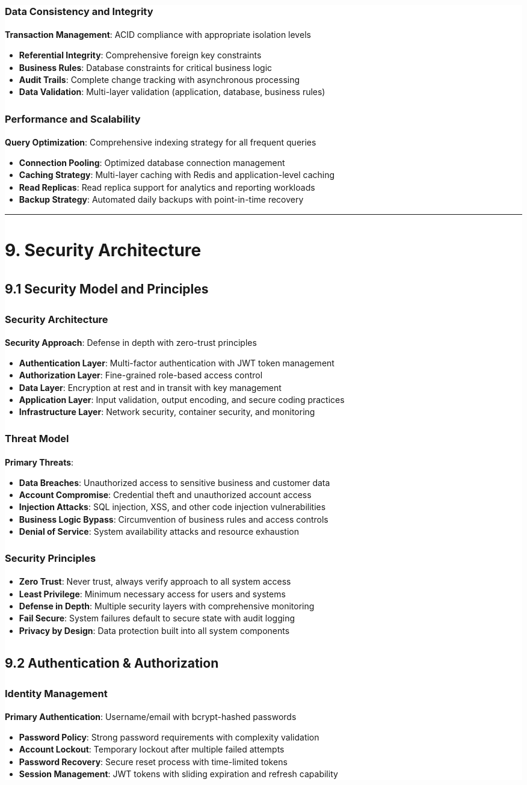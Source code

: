 ### Data Consistency and Integrity
**Transaction Management**: ACID compliance with appropriate isolation levels
- **Referential Integrity**: Comprehensive foreign key constraints
- **Business Rules**: Database constraints for critical business logic
- **Audit Trails**: Complete change tracking with asynchronous processing
- **Data Validation**: Multi-layer validation (application, database, business rules)

### Performance and Scalability
**Query Optimization**: Comprehensive indexing strategy for all frequent queries
- **Connection Pooling**: Optimized database connection management
- **Caching Strategy**: Multi-layer caching with Redis and application-level caching
- **Read Replicas**: Read replica support for analytics and reporting workloads
- **Backup Strategy**: Automated daily backups with point-in-time recovery

---

# 9. Security Architecture

## 9.1 Security Model and Principles

### Security Architecture
**Security Approach**: Defense in depth with zero-trust principles
- **Authentication Layer**: Multi-factor authentication with JWT token management
- **Authorization Layer**: Fine-grained role-based access control
- **Data Layer**: Encryption at rest and in transit with key management
- **Application Layer**: Input validation, output encoding, and secure coding practices
- **Infrastructure Layer**: Network security, container security, and monitoring

### Threat Model
**Primary Threats**:
- **Data Breaches**: Unauthorized access to sensitive business and customer data
- **Account Compromise**: Credential theft and unauthorized account access
- **Injection Attacks**: SQL injection, XSS, and other code injection vulnerabilities
- **Business Logic Bypass**: Circumvention of business rules and access controls
- **Denial of Service**: System availability attacks and resource exhaustion

### Security Principles
- **Zero Trust**: Never trust, always verify approach to all system access
- **Least Privilege**: Minimum necessary access for users and systems
- **Defense in Depth**: Multiple security layers with comprehensive monitoring
- **Fail Secure**: System failures default to secure state with audit logging
- **Privacy by Design**: Data protection built into all system components

## 9.2 Authentication & Authorization

### Identity Management
**Primary Authentication**: Username/email with bcrypt-hashed passwords
- **Password Policy**: Strong password requirements with complexity validation
- **Account Lockout**: Temporary lockout after multiple failed attempts
- **Password Recovery**: Secure reset process with time-limited tokens
- **Session Management**: JWT tokens with sliding expiration and refresh capability

